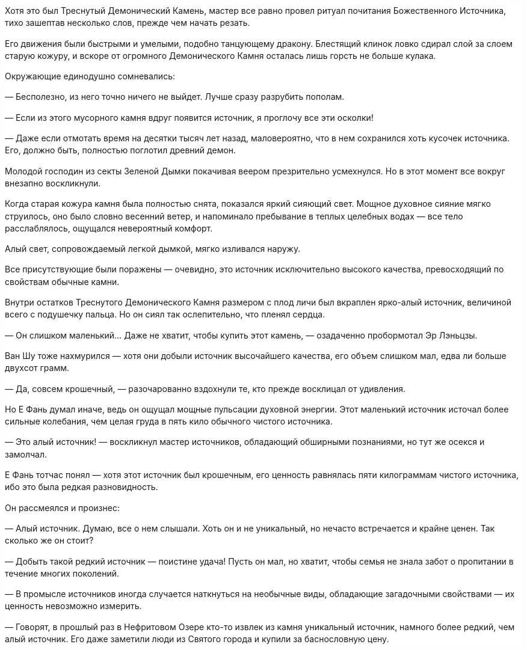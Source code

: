 Хотя это был Треснутый Демонический Камень, мастер все равно провел ритуал почитания Божественного Источника, тихо зашептав несколько слов, прежде чем начать резать.

Его движения были быстрыми и умелыми, подобно танцующему дракону. Блестящий клинок ловко сдирал слой за слоем старую кожуру, и вскоре от огромного Демонического Камня осталась лишь горсть не больше кулака.

Окружающие единодушно сомневались:

— Бесполезно, из него точно ничего не выйдет. Лучше сразу разрубить пополам.

— Если из этого мусорного камня вдруг появится источник, я проглочу все эти осколки!

— Даже если отмотать время на десятки тысяч лет назад, маловероятно, что в нем сохранился хоть кусочек источника. Его, должно быть, полностью поглотил древний демон.

Молодой господин из секты Зеленой Дымки покачивая веером презрительно усмехнулся. Но в этот момент все вокруг внезапно воскликнули.

Когда старая кожура камня была полностью снята, показался яркий сияющий свет. Мощное духовное сияние мягко струилось, оно было словно весенний ветер, и напоминало пребывание в теплых целебных водах — все тело расслаблялось, ощущался невероятный комфорт.

Алый свет, сопровождаемый легкой дымкой, мягко изливался наружу.

Все присутствующие были поражены — очевидно, это источник исключительно высокого качества, превосходящий по свойствам обычные камни.

Внутри остатков Треснутого Демонического Камня размером с плод личи был вкраплен ярко-алый источник, величиной всего с подушечку пальца. Но он сиял так ослепительно, что пленял сердца.

— Он слишком маленький… Даже не хватит, чтобы купить этот камень, — озадаченно пробормотал Эр Лэньцзы.

Ван Шу тоже нахмурился — хотя они добыли источник высочайшего качества, его объем слишком мал, едва ли больше двухсот грамм.

— Да, совсем крошечный, — разочарованно вздохнули те, кто прежде восклицал от удивления.

Но Е Фань думал иначе, ведь он ощущал мощные пульсации духовной энергии. Этот маленький источник источал более сильные колебания, чем целая груда в пять кило обычного чистого источника.

— Это алый источник! — воскликнул мастер источников, обладающий обширными познаниями, но тут же осекся и замолчал.

Е Фань тотчас понял — хотя этот источник был крошечным, его ценность равнялась пяти килограммам чистого источника, ибо это была редкая разновидность.

Он рассмеялся и произнес:

— Алый источник. Думаю, все о нем слышали. Хоть он и не уникальный, но нечасто встречается и крайне ценен. Так сколько же он стоит?

— Добыть такой редкий источник — поистине удача! Пусть он мал, но хватит, чтобы семья не знала забот о пропитании в течение многих поколений.

— В промысле источников иногда случается наткнуться на необычные виды, обладающие загадочными свойствами — их ценность невозможно измерить.

— Говорят, в прошлый раз в Нефритовом Озере кто-то извлек из камня уникальный источник, намного более редкий, чем алый источник. Его даже заметили люди из Святого города и купили за баснословную цену.
